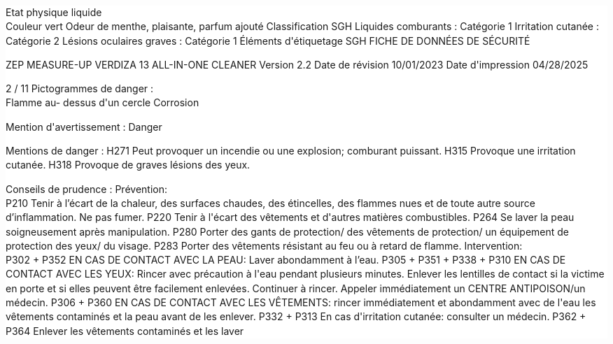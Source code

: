 Etat physique 
liquide  
Couleur 
vert 
Odeur 
de menthe, plaisante, parfum ajouté 
Classification SGH 
Liquides comburants 
: Catégorie 1 
Irritation cutanée 
: Catégorie 2 
Lésions oculaires graves 
: Catégorie 1 
Éléments d'étiquetage SGH 
FICHE DE DONNÉES DE SÉCURITÉ 
 
ZEP MEASURE-UP VERDIZA 13 ALL-IN-ONE CLEANER 
Version 2.2 
Date de révision 10/01/2023 
Date d'impression 04/28/2025  
 
 
2 / 11 
Pictogrammes de danger 
:  
Flamme au-
dessus d'un 
cercle 
Corrosion 
 
 
 
Mention d'avertissement 
: Danger 
 
Mentions de danger 
: H271 Peut provoquer un incendie ou une explosion; comburant 
puissant. 
H315 Provoque une irritation cutanée. 
H318 Provoque de graves lésions des yeux. 
 
Conseils de prudence 
: Prévention:  
P210 Tenir à l’écart de la chaleur, des surfaces chaudes, des 
étincelles, des flammes nues et de toute autre source 
d’inflammation. Ne pas fumer. 
P220 Tenir à l'écart des vêtements et d'autres matières 
combustibles. 
P264 Se laver la peau soigneusement après manipulation. 
P280 Porter des gants de protection/ des vêtements de 
protection/ un équipement de protection des yeux/ du visage. 
P283 Porter des vêtements résistant au feu ou à retard de 
flamme. 
Intervention:  
P302 + P352 EN CAS DE CONTACT AVEC LA PEAU: Laver 
abondamment à l’eau. 
P305 + P351 + P338 + P310 EN CAS DE CONTACT AVEC 
LES YEUX: Rincer avec précaution à l'eau pendant plusieurs 
minutes. Enlever les lentilles de contact si la victime en porte et 
si elles peuvent être facilement enlevées. Continuer à rincer. 
Appeler immédiatement un CENTRE ANTIPOISON/un 
médecin. 
P306 + P360 EN CAS DE CONTACT AVEC LES 
VÊTEMENTS: rincer immédiatement et abondamment avec de 
l'eau les vêtements contaminés et la peau avant de les enlever. 
P332 + P313 En cas d'irritation cutanée: consulter un médecin. 
P362 + P364 Enlever les vêtements contaminés et les laver 